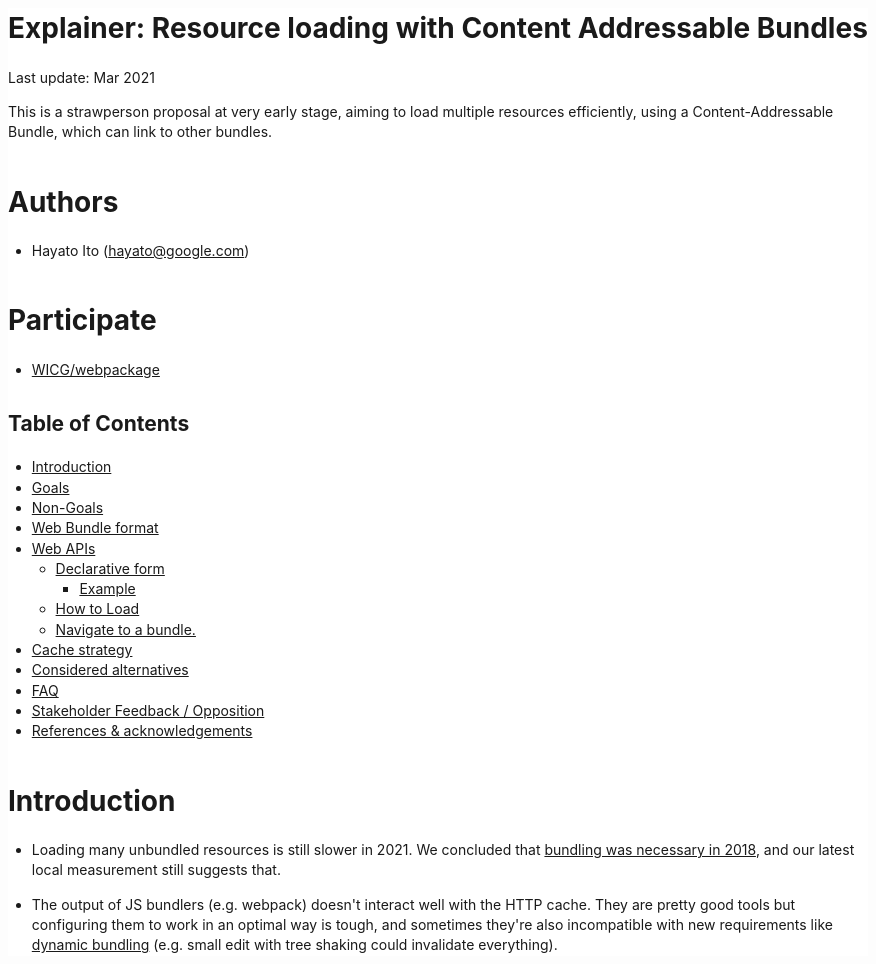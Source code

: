# Explainer: Resource loading with Content Addressable Bundles

Last update: Mar 2021

This is a strawperson proposal at very early stage, aiming to load multiple
resources efficiently, using a Content-Addressable Bundle, which can link to
other bundles.

# Authors

- Hayato Ito (hayato@google.com)

# Participate

- [WICG/webpackage](https://github.com/WICG/webpackage/issues)



## Table of Contents

- [Introduction](#introduction)
- [Goals](#goals)
- [Non-Goals](#non-goals)
- [Web Bundle format](#web-bundle-format)
- [Web APIs](#web-apis)
  - [Declarative form](#declarative-form)
    - [Example](#example)
  - [How to Load](#how-to-load)
  - [Navigate to a bundle.](#navigate-to-a-bundle)
- [Cache strategy](#cache-strategy)
- [Considered alternatives](#considered-alternatives)
- [FAQ](#faq)
- [Stakeholder Feedback / Opposition](#stakeholder-feedback--opposition)
- [References & acknowledgements](#references--acknowledgements)



# Introduction

- Loading many unbundled resources is still slower in 2021. We concluded that
  [bundling was necessary in 2018](https://v8.dev/features/modules#bundle), and
  our latest local measurement still suggests that.

- The output of JS bundlers (e.g. webpack) doesn't interact well with the HTTP
  cache. They are pretty good tools but configuring them to work in an optimal
  way is tough, and sometimes they're also incompatible with new requirements
  like
  [dynamic bundling](https://github.com/azukaru/progressivef-fetching/blob/master/docs/dynamic-bundling/index.md)
  (e.g. small edit with tree shaking could invalidate everything).
